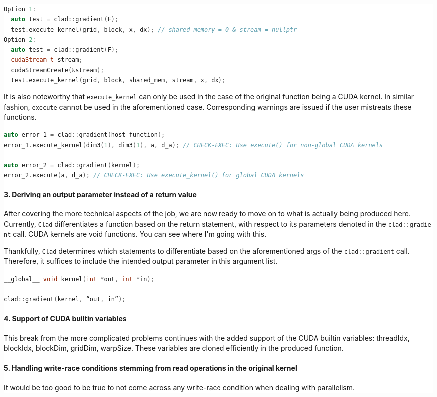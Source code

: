 ```cpp
Option 1:
  auto test = clad::gradient(F);                                                                        
  test.execute_kernel(grid, block, x, dx); // shared memory = 0 & stream = nullptr
Option 2:
  auto test = clad::gradient(F);                                      	
  cudaStream_t stream;                                          	
  cudaStreamCreate(&stream);                                    	
  test.execute_kernel(grid, block, shared_mem, stream, x, dx);  	 
```

It is also noteworthy that `execute_kernel` can only be used in the case of the original function being a CUDA kernel. In similar fashion, `execute` cannot be used in the aforementioned case. Corresponding warnings are issued if the user mistreats these functions.

```cpp
auto error_1 = clad::gradient(host_function);
error_1.execute_kernel(dim3(1), dim3(1), a, d_a); // CHECK-EXEC: Use execute() for non-global CUDA kernels

auto error_2 = clad::gradient(kernel);
error_2.execute(a, d_a); // CHECK-EXEC: Use execute_kernel() for global CUDA kernels
```


#### 3. Deriving an output parameter instead of a return value

After covering the more technical aspects of the job, we are now ready to move on to what is actually being produced here.
Currently, `Clad` differentiates a function based on the return statement, with respect to its parameters denoted in the `clad::gradient` call. CUDA kernels
are void functions. You can see where I'm going with this.

Thankfully, `Clad` determines which statements to differentiate based on the aforementioned args of the `clad::gradient` call. Therefore, it suffices to include
the intended output parameter in this argument list.

```cpp
__global__ void kernel(int *out, int *in);

clad::gradient(kernel, “out, in”);
```

#### 4. Support of CUDA builtin variables

This break from the more complicated problems continues with the added support of the CUDA builtin variables: threadIdx, blockIdx, blockDim, gridDim, warpSize. These variables are cloned efficiently in the produced function.

#### 5. Handling write-race conditions stemming from read operations in the original kernel

It would be too good to be true to not come across any write-race condition when dealing with parallelism.
